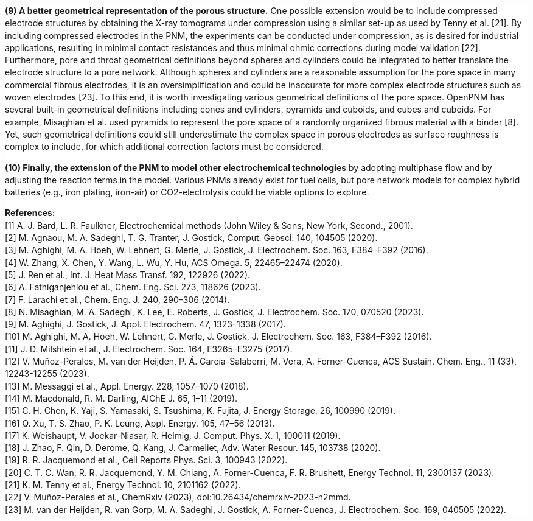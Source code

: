 **(9)	A better geometrical representation of the porous structure.** One possible extension would be to include compressed electrode structures by obtaining the X-ray tomograms under compression using a similar set-up as used by Tenny et al. [21]. By including compressed electrodes in the PNM, the experiments can be conducted under compression, as is desired for industrial applications, resulting in minimal contact resistances and thus minimal ohmic corrections during model validation [22]. Furthermore, pore and throat geometrical definitions beyond spheres and cylinders could be integrated to better translate the electrode structure to a pore network. Although spheres and cylinders are a reasonable assumption for the pore space in many commercial fibrous electrodes, it is an oversimplification and could be inaccurate for more complex electrode structures such as woven electrodes [23]. To this end, it is worth investigating various geometrical definitions of the pore space. OpenPNM has several built-in geometrical definitions including cones and cylinders, pyramids and cuboids, and cubes and cuboids. For example, Misaghian et al. used pyramids to represent the pore space of a randomly organized fibrous material with a binder [8]. Yet, such geometrical definitions could still underestimate the complex space in porous electrodes as surface roughness is complex to include, for which additional correction factors must be considered.

**(10) 	Finally, the extension of the PNM to model other electrochemical technologies** by adopting multiphase flow and by adjusting the reaction terms in the model. Various PNMs already exist for fuel cells, but pore network models for complex hybrid batteries (e.g., iron plating, iron-air) or CO2-electrolysis could be viable options to explore.

**References:**\
[1]	    A. J. Bard, L. R. Faulkner, Electrochemical methods (John Wiley & Sons, New York, Second., 2001).\
[2]	    M. Agnaou, M. A. Sadeghi, T. G. Tranter, J. Gostick, Comput. Geosci. 140, 104505 (2020).\
[3]	    M. Aghighi, M. A. Hoeh, W. Lehnert, G. Merle, J. Gostick, J. Electrochem. Soc. 163, F384–F392 (2016).\
[4]	    W. Zhang, X. Chen, Y. Wang, L. Wu, Y. Hu, ACS Omega. 5, 22465–22474 (2020).\
[5]	    J. Ren et al., Int. J. Heat Mass Transf. 192, 122926 (2022).\
[6]	    A. Fathiganjehlou et al., Chem. Eng. Sci. 273, 118626 (2023).\
[7]	    F. Larachi et al., Chem. Eng. J. 240, 290–306 (2014).\
[8]	    N. Misaghian, M. A. Sadeghi, K. Lee, E. Roberts, J. Gostick, J. Electrochem. Soc. 170, 070520 (2023).\
[9]	    M. Aghighi, J. Gostick, J. Appl. Electrochem. 47, 1323–1338 (2017).\
[10]	M. Aghighi, M. A. Hoeh, W. Lehnert, G. Merle, J. Gostick, J. Electrochem. Soc. 163, F384–F392 (2016).\
[11]	J. D. Milshtein et al., J. Electrochem. Soc. 164, E3265–E3275 (2017).\
[12]	V. Muñoz-Perales, M. van der Heijden, P. Á. García-Salaberri, M. Vera, A. Forner-Cuenca, ACS Sustain. Chem. Eng., 11 (33), 12243-12255 (2023).\
[13]	M. Messaggi et al., Appl. Energy. 228, 1057–1070 (2018).\
[14]	M. Macdonald, R. M. Darling, AIChE J. 65, 1–11 (2019).\
[15]	C. H. Chen, K. Yaji, S. Yamasaki, S. Tsushima, K. Fujita, J. Energy Storage. 26, 100990 (2019).\
[16]	Q. Xu, T. S. Zhao, P. K. Leung, Appl. Energy. 105, 47–56 (2013).\
[17]	K. Weishaupt, V. Joekar-Niasar, R. Helmig, J. Comput. Phys. X. 1, 100011 (2019).\
[18]	J. Zhao, F. Qin, D. Derome, Q. Kang, J. Carmeliet, Adv. Water Resour. 145, 103738 (2020).\
[19]	R. R. Jacquemond et al., Cell Reports Phys. Sci. 3, 100943 (2022).\
[20]	C. T. C. Wan, R. R. Jacquemond, Y. M. Chiang, A. Forner-Cuenca, F. R. Brushett, Energy Technol. 11, 2300137 (2023).\
[21]	K. M. Tenny et al., Energy Technol. 10, 2101162 (2022).\
[22]	V. Muñoz-Perales et al., ChemRxiv (2023), doi:10.26434/chemrxiv-2023-n2mmd.\
[23]	M. van der Heijden, R. van Gorp, M. A. Sadeghi, J. Gostick, A. Forner-Cuenca, J. Electrochem. Soc. 169, 040505 (2022).

